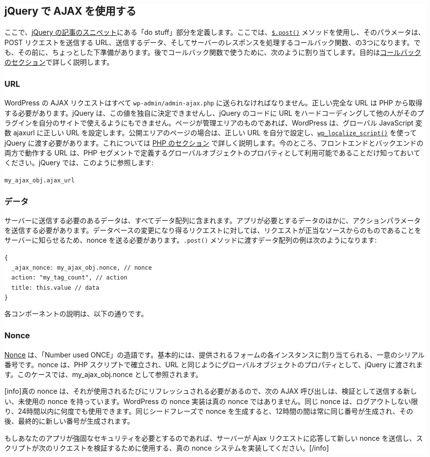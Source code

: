 
## jQuery で AJAX を使用する


ここで、[jQuery の記事のスニペット](https://developer.wordpress.org/plugins/javascript/jquery/#selector-and-event)にある「do stuff」部分を定義します。ここでは、[`$.post()`](https://api.jquery.com/jQuery.post/ "jQuery リファレンス") メソッドを使用し、そのパラメータは、POST リクエストを送信する URL、送信するデータ、そしてサーバーのレスポンスを処理するコールバック関数、の3つになります。でも、その前に、ちょっとした下準備があります。後でコールバック関数で使うために、次のように割り当てします。目的は[コールバックのセクション](https://developer.wordpress.org/plugins/javascript/ajax/#callback "Page section")で詳しく説明します。

### URL


WordPress の AJAX リクエストはすべて `wp-admin/admin-ajax.php` に送られなければなりません。正しい完全な URL は PHP から取得する必要があります。jQuery は、この値を独自に決定できませんし、jQuery のコードに URL をハードコーディングして他の人がそのプラグインを自分のサイトで使えるようにもできません。ページが管理エリアのものであれば、WordPress は、グローバル JavaScript 変数 ajaxurl に正しい URL を設定します。公開エリアのページの場合は、正しい URL を自分で設定し、[`wp_localize_script()`](https://developer.wordpress.org/reference/functions/wp_localize_script/) を使って jQuery に渡す必要があります。これについては [PHP のセクション](https://developer.wordpress.org/plugins/javascript/enqueuing/ "サーバーサイド PHP とエンキュー") で詳しく説明します。今のところ、フロントエンドとバックエンドの両方で動作する URL は、PHP セグメントで定義するグローバルオブジェクトのプロパティとして利用可能であることだけ知っておいてください。jQuery では、このように参照します:

```
my_ajax_obj.ajax_url
```


### データ


サーバーに送信する必要のあるデータは、すべてデータ配列に含まれます。アプリが必要とするデータのほかに、アクションパラメータを送信する必要があります。データベースの変更になり得るリクエストに対しては、リクエストが正当なソースからのものであることをサーバーに知らせるため、nonce を送る必要があります。`.post()` メソッドに渡すデータ配列の例は次のようになります:

```
{
  _ajax_nonce: my_ajax_obj.nonce, // nonce
  action: "my_tag_count", // action
  title: this.value // data
}
```


各コンポーネントの説明は、以下の通りです。

### Nonce


[Nonce](https://developer.wordpress.org/apis/security/nonces/) は、「Number used ONCE」の造語です。基本的には、提供されるフォームの各インスタンスに割り当てられる、一意のシリアル番号です。nonce は、PHP スクリプトで確立され、URL と同じようにグローバルオブジェクトのプロパティとして、jQuery に渡されます。このケースでは、my\_ajax\_obj.nonce として参照されます。


[info]真の nonce は、それが使用されるたびにリフレッシュされる必要があるので、次の AJAX 呼び出しは、検証として送信する新しい、未使用の nonce を持っています。WordPress の nonce 実装は真の nonce ではありません。同じ nonce は、ログアウトしない限り、24時間以内に何度でも使用できます。同じシードフレーズで nonce を生成すると、12時間の間は常に同じ番号が生成され、その後、最終的に新しい番号が生成されます。


もしあなたのアプリが強固なセキュリティを必要とするのであれば、サーバーが Ajax リクエストに応答して新しい nonce を送信し、スクリプトが次のリクエストを検証するために使用する、真の nonce システムを実装してください。[/info]

